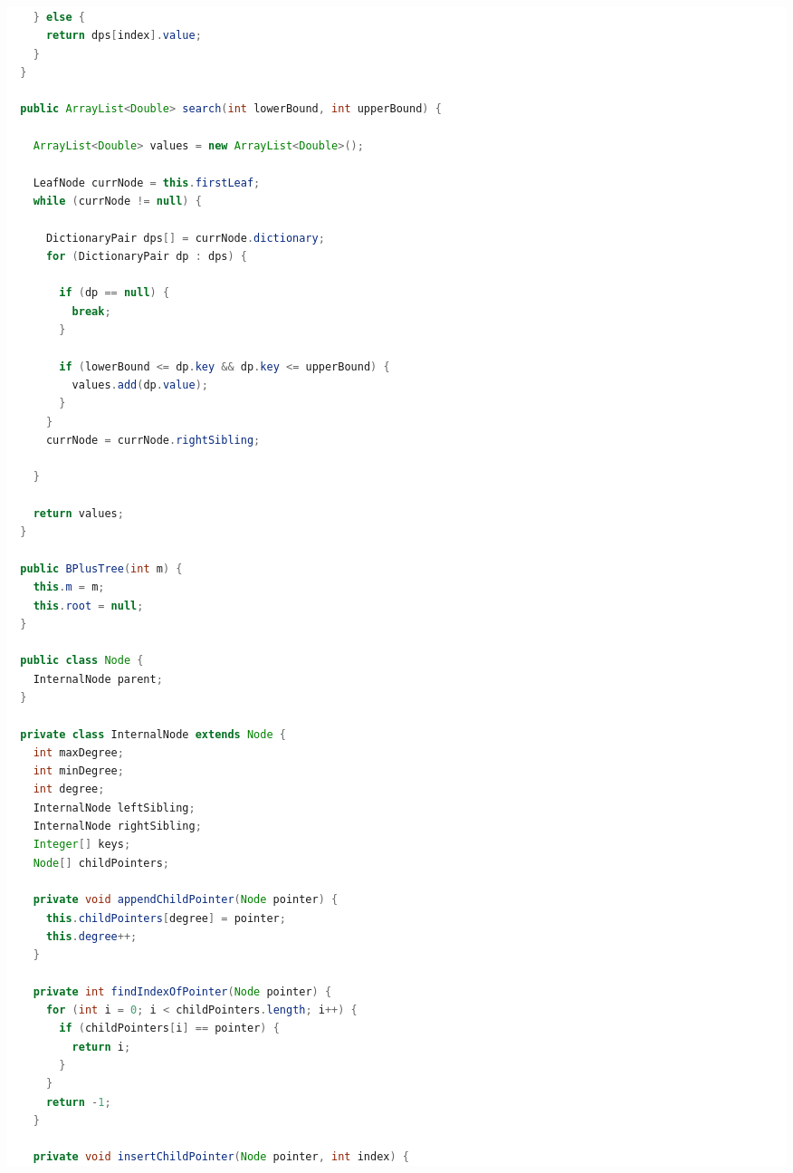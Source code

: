 ```java
    } else {
      return dps[index].value;
    }
  }

  public ArrayList<Double> search(int lowerBound, int upperBound) {

    ArrayList<Double> values = new ArrayList<Double>();

    LeafNode currNode = this.firstLeaf;
    while (currNode != null) {

      DictionaryPair dps[] = currNode.dictionary;
      for (DictionaryPair dp : dps) {

        if (dp == null) {
          break;
        }

        if (lowerBound <= dp.key && dp.key <= upperBound) {
          values.add(dp.value);
        }
      }
      currNode = currNode.rightSibling;

    }

    return values;
  }

  public BPlusTree(int m) {
    this.m = m;
    this.root = null;
  }

  public class Node {
    InternalNode parent;
  }

  private class InternalNode extends Node {
    int maxDegree;
    int minDegree;
    int degree;
    InternalNode leftSibling;
    InternalNode rightSibling;
    Integer[] keys;
    Node[] childPointers;

    private void appendChildPointer(Node pointer) {
      this.childPointers[degree] = pointer;
      this.degree++;
    }

    private int findIndexOfPointer(Node pointer) {
      for (int i = 0; i < childPointers.length; i++) {
        if (childPointers[i] == pointer) {
          return i;
        }
      }
      return -1;
    }

    private void insertChildPointer(Node pointer, int index) {
```